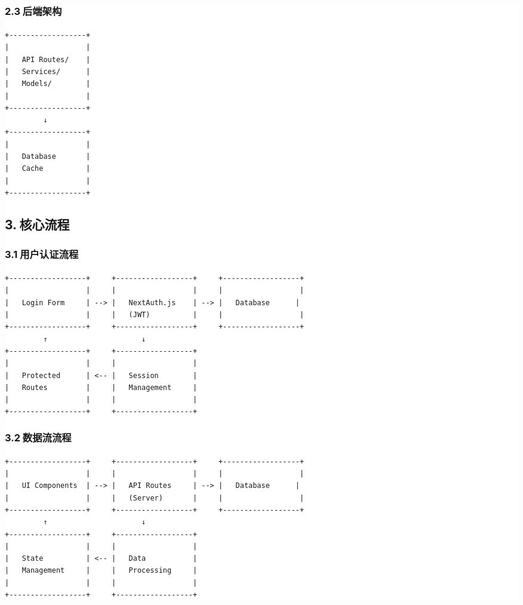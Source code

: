 ### 2.3 后端架构
```
+------------------+
|                  |
|   API Routes/    |
|   Services/      |
|   Models/        |
|                  |
+------------------+
         ↓
+------------------+
|                  |
|   Database       |
|   Cache          |
|                  |
+------------------+
```

## 3. 核心流程

### 3.1 用户认证流程
```
+------------------+     +------------------+     +------------------+
|                  |     |                  |     |                  |
|   Login Form     | --> |   NextAuth.js    | --> |   Database      |
|                  |     |   (JWT)          |     |                  |
+------------------+     +------------------+     +------------------+
         ↑                      ↓
+------------------+     +------------------+
|                  |     |                  |
|   Protected      | <-- |   Session        |
|   Routes         |     |   Management     |
|                  |     |                  |
+------------------+     +------------------+
```

### 3.2 数据流流程
```
+------------------+     +------------------+     +------------------+
|                  |     |                  |     |                  |
|   UI Components  | --> |   API Routes     | --> |   Database      |
|                  |     |   (Server)       |     |                  |
+------------------+     +------------------+     +------------------+
         ↑                      ↓
+------------------+     +------------------+
|                  |     |                  |
|   State          | <-- |   Data           |
|   Management     |     |   Processing     |
|                  |     |                  |
+------------------+     +------------------+
```
